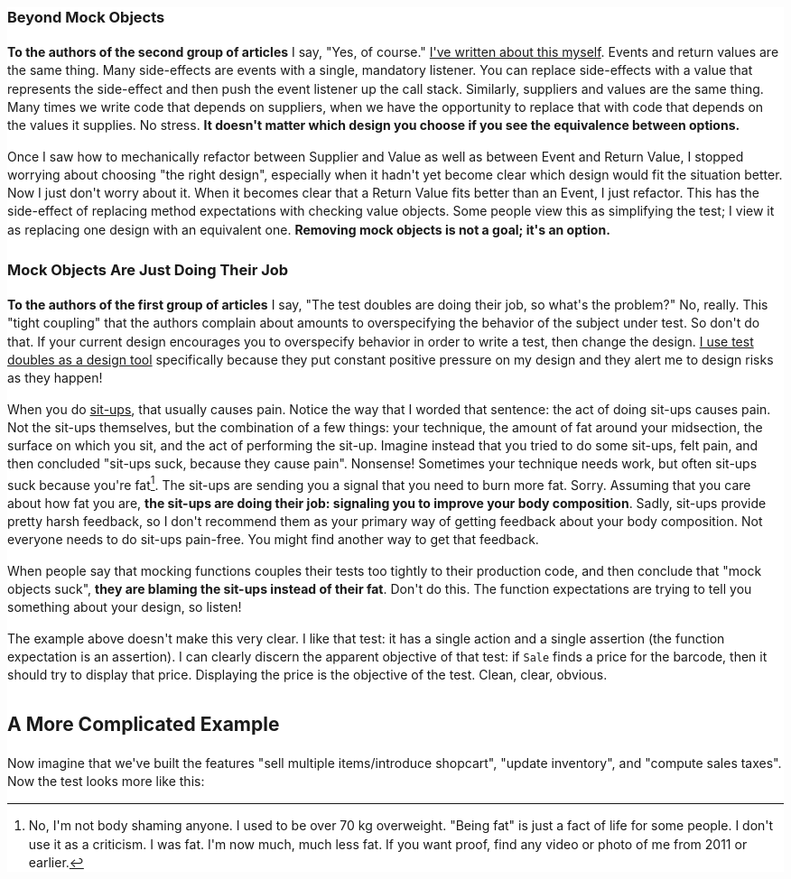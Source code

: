 ### Beyond Mock Objects

**To the authors of the second group of articles** I say, "Yes, of course." [I've written about this myself](/permalink/beyond-mock-objects). Events and return values are the same thing. Many side-effects are events with a single, mandatory listener. You can replace side-effects with a value that represents the side-effect and then push the event listener up the call stack. Similarly, suppliers and values are the same thing. Many times we write code that depends on suppliers, when we have the opportunity to replace that with code that depends on the values it supplies. No stress. **It doesn't matter which design you choose if you see the equivalence between options.**

Once I saw how to mechanically refactor between Supplier and Value as well as between Event and Return Value, I stopped worrying about choosing "the right design", especially when it hadn't yet become clear which design would fit the situation better. Now I just don't worry about it. When it becomes clear that a Return Value fits better than an Event, I just refactor. This has the side-effect of replacing method expectations with checking value objects. Some people view this as simplifying the test; I view it as replacing one design with an equivalent one. **Removing mock objects is not a goal; it's an option.**

### Mock Objects Are Just Doing Their Job

**To the authors of the first group of articles** I say, "The test doubles are doing their job, so what's the problem?" No, really. This "tight coupling" that the authors complain about amounts to overspecifying the behavior of the subject under test. So don't do that. If your current design encourages you to overspecify behavior in order to write a test, then change the design. [I use test doubles as a design tool](/permalink/jmock-v-mockito-but-not-to-the-death) specifically because they put constant positive pressure on my design and they alert me to design risks as they happen!

When you do [sit-ups](https://www.youtube.com/watch?v=jDwoBqPH0jk), that usually causes pain. Notice the way that I worded that sentence: the act of doing sit-ups causes pain. Not the sit-ups themselves, but the combination of a few things: your technique, the amount of fat around your midsection, the surface on which you sit, and the act of performing the sit-up. Imagine instead that you tried to do some sit-ups, felt pain, and then concluded "sit-ups suck, because they cause pain". Nonsense! Sometimes your technique needs work, but often sit-ups suck because you're fat[^i-used-to-be-fat-too]. The sit-ups are sending you a signal that you need to burn more fat. Sorry. Assuming that you care about how fat you are, **the sit-ups are doing their job: signaling you to improve your body composition**. Sadly, sit-ups provide pretty harsh feedback, so I don't recommend them as your primary way of getting feedback about your body composition. Not everyone needs to do sit-ups pain-free. You might find another way to get that feedback.

[^i-used-to-be-fat-too]: No, I'm not body shaming anyone. I used to be over 70 kg overweight. "Being fat" is just a fact of life for some people. I don't use it as a criticism. I was fat. I'm now much, much less fat. If you want proof, find any video or photo of me from 2011 or earlier.

When people say that mocking functions couples their tests too tightly to their production code, and then conclude that "mock objects suck", **they are blaming the sit-ups instead of their fat**. Don't do this. The function expectations are trying to tell you something about your design, so listen!

The example above doesn't make this very clear. I like that test: it has a single action and a single assertion (the function expectation is an assertion). I can clearly discern the apparent objective of that test: if `Sale` finds a price for the barcode, then it should try to display that price. Displaying the price is the objective of the test. Clean, clear, obvious.

## A More Complicated Example

Now imagine that we've built the features "sell multiple items/introduce shopcart", "update inventory", and "compute sales taxes". Now the test looks more like this:
